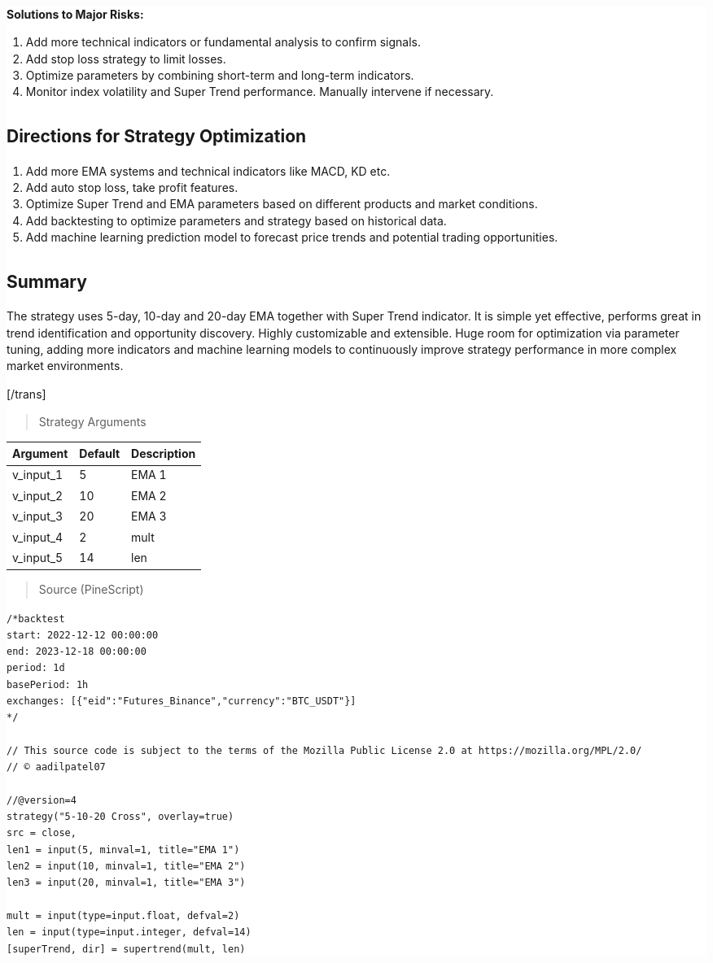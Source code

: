 **Solutions to Major Risks:**

1. Add more technical indicators or fundamental analysis to confirm signals.   
2. Add stop loss strategy to limit losses.
3. Optimize parameters by combining short-term and long-term indicators.  
4. Monitor index volatility and Super Trend performance. Manually intervene if necessary.  

## Directions for Strategy Optimization  

1. Add more EMA systems and technical indicators like MACD, KD etc.  
2. Add auto stop loss, take profit features.
3. Optimize Super Trend and EMA parameters based on different products and market conditions.   
4. Add backtesting to optimize parameters and strategy based on historical data.  
5. Add machine learning prediction model to forecast price trends and potential trading opportunities.

## Summary   

The strategy uses 5-day, 10-day and 20-day EMA together with Super Trend indicator. It is simple yet effective, performs great in trend identification and opportunity discovery. Highly customizable and extensible. Huge room for optimization via parameter tuning, adding more indicators and machine learning models to continuously improve strategy performance in more complex market environments.  

[/trans]

> Strategy Arguments



|Argument|Default|Description|
|----|----|----|
|v_input_1|5|EMA 1|
|v_input_2|10|EMA 2|
|v_input_3|20|EMA 3|
|v_input_4|2|mult|
|v_input_5|14|len|


> Source (PineScript)

``` pinescript
/*backtest
start: 2022-12-12 00:00:00
end: 2023-12-18 00:00:00
period: 1d
basePeriod: 1h
exchanges: [{"eid":"Futures_Binance","currency":"BTC_USDT"}]
*/

// This source code is subject to the terms of the Mozilla Public License 2.0 at https://mozilla.org/MPL/2.0/
// © aadilpatel07

//@version=4
strategy("5-10-20 Cross", overlay=true)
src = close, 
len1 = input(5, minval=1, title="EMA 1")
len2 = input(10, minval=1, title="EMA 2")
len3 = input(20, minval=1, title="EMA 3")

mult = input(type=input.float, defval=2)
len = input(type=input.integer, defval=14)
[superTrend, dir] = supertrend(mult, len)

```